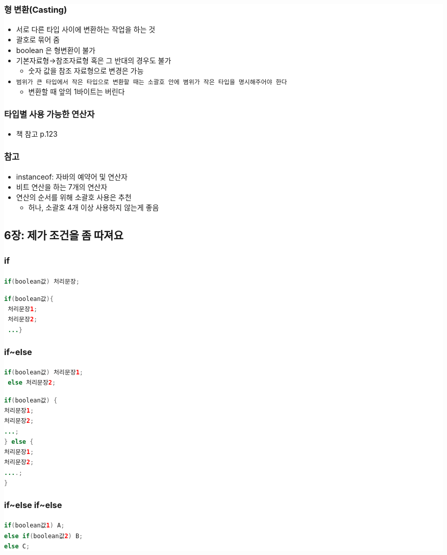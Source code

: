### 형 변환(Casting)
* 서로 다른 타입 사이에 변환하는 작업을 하는 것
* 괄호로 묶어 줌
* boolean 은 형변환이 불가
* 기본자료형→참조자료형 혹은 그 반대의 경우도 불가
    * 숫자 값을 참조 자료형으로 변경은 가능
* `범위가 큰 타입에서 작은 타입으로 변환할 때는 소괄호 안에 볌위가 작은 타입을 명시해주어야 한다`
    * 변환할 때 앞의 1바이트는 버린다

### 타입별 사용 가능한 연산자
* 책 참고 p.123

### 참고
* instanceof: 자바의 예약어 및 연산자
* 비트 연산을 하는 7개의 연산자
* 연산의 순서를 위해 소괄호 사용은 추천
    * 허나, 소괄호 4개 이상 사용하지 않는게 좋음

## 6장: 제가 조건을 좀 따져요
### if
~~~~ java
if(boolean값) 처리문장;
~~~~
~~~~ java
if(boolean값){
 처리문장1;
 처리문장2;
 ...}
~~~~

### if~else
~~~~ java
if(boolean값) 처리문장1;
 else 처리문장2;
~~~~
~~~~ java
if(boolean값) {
처리문장1;
처리문장2;
...;
} else {
처리문장1;
처리문장2;
....;
}
~~~~

### if~else if~else
~~~~ java
if(boolean값1) A;
else if(boolean값2) B;
else C;
~~~~

